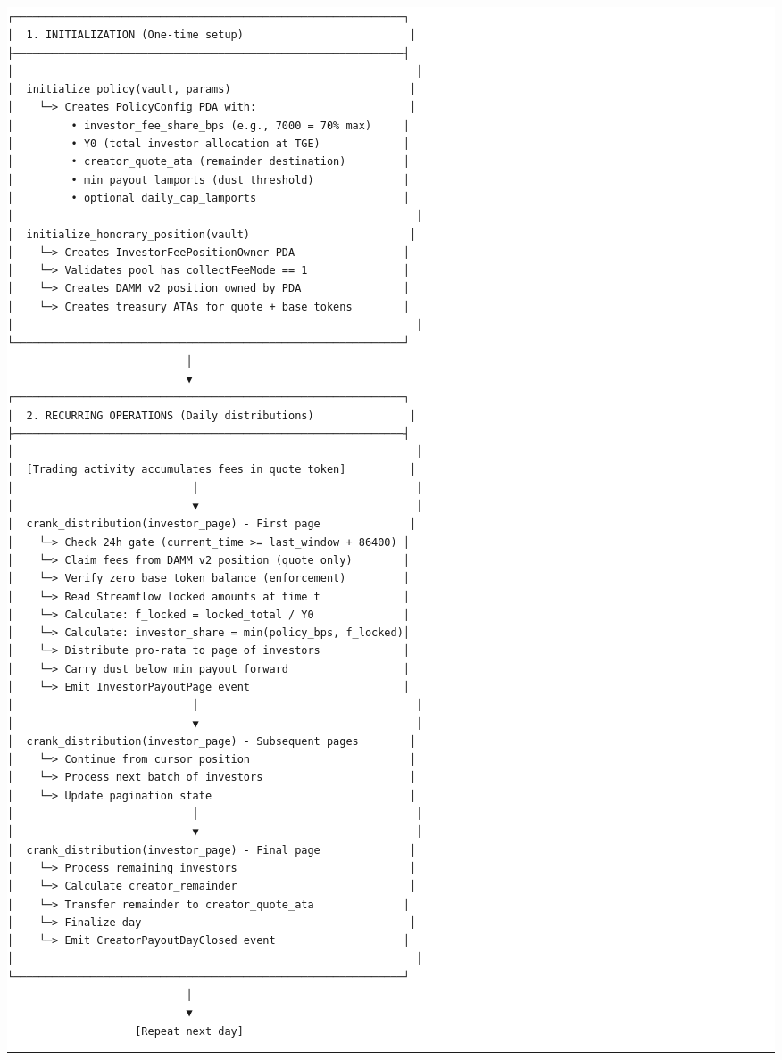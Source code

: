 ```
┌─────────────────────────────────────────────────────────────┐
│  1. INITIALIZATION (One-time setup)                          │
├─────────────────────────────────────────────────────────────┤
│                                                               │
│  initialize_policy(vault, params)                            │
│    └─> Creates PolicyConfig PDA with:                        │
│         • investor_fee_share_bps (e.g., 7000 = 70% max)     │
│         • Y0 (total investor allocation at TGE)             │
│         • creator_quote_ata (remainder destination)         │
│         • min_payout_lamports (dust threshold)              │
│         • optional daily_cap_lamports                       │
│                                                               │
│  initialize_honorary_position(vault)                         │
│    └─> Creates InvestorFeePositionOwner PDA                 │
│    └─> Validates pool has collectFeeMode == 1               │
│    └─> Creates DAMM v2 position owned by PDA                │
│    └─> Creates treasury ATAs for quote + base tokens        │
│                                                               │
└─────────────────────────────────────────────────────────────┘
                            │
                            ▼
┌─────────────────────────────────────────────────────────────┐
│  2. RECURRING OPERATIONS (Daily distributions)               │
├─────────────────────────────────────────────────────────────┤
│                                                               │
│  [Trading activity accumulates fees in quote token]          │
│                            │                                  │
│                            ▼                                  │
│  crank_distribution(investor_page) - First page              │
│    └─> Check 24h gate (current_time >= last_window + 86400) │
│    └─> Claim fees from DAMM v2 position (quote only)        │
│    └─> Verify zero base token balance (enforcement)         │
│    └─> Read Streamflow locked amounts at time t             │
│    └─> Calculate: f_locked = locked_total / Y0              │
│    └─> Calculate: investor_share = min(policy_bps, f_locked)│
│    └─> Distribute pro-rata to page of investors             │
│    └─> Carry dust below min_payout forward                  │
│    └─> Emit InvestorPayoutPage event                        │
│                            │                                  │
│                            ▼                                  │
│  crank_distribution(investor_page) - Subsequent pages        │
│    └─> Continue from cursor position                         │
│    └─> Process next batch of investors                       │
│    └─> Update pagination state                               │
│                            │                                  │
│                            ▼                                  │
│  crank_distribution(investor_page) - Final page              │
│    └─> Process remaining investors                           │
│    └─> Calculate creator_remainder                           │
│    └─> Transfer remainder to creator_quote_ata              │
│    └─> Finalize day                                          │
│    └─> Emit CreatorPayoutDayClosed event                    │
│                                                               │
└─────────────────────────────────────────────────────────────┘
                            │
                            ▼
                    [Repeat next day]
```

---